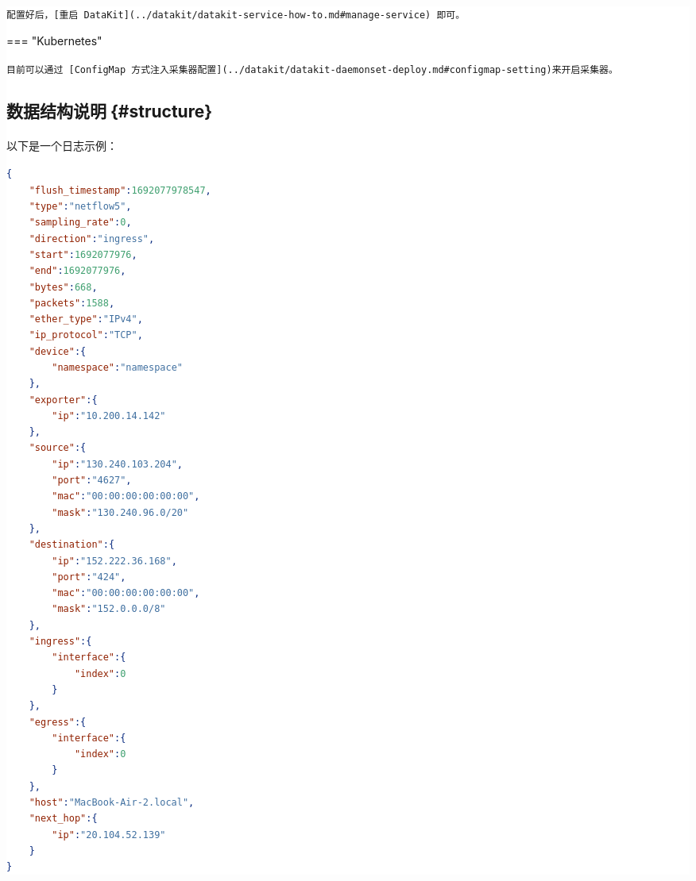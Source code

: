     配置好后，[重启 DataKit](../datakit/datakit-service-how-to.md#manage-service) 即可。

=== "Kubernetes"

    目前可以通过 [ConfigMap 方式注入采集器配置](../datakit/datakit-daemonset-deploy.md#configmap-setting)来开启采集器。


## 数据结构说明 {#structure}

以下是一个日志示例：

```json
{
    "flush_timestamp":1692077978547,
    "type":"netflow5",
    "sampling_rate":0,
    "direction":"ingress",
    "start":1692077976,
    "end":1692077976,
    "bytes":668,
    "packets":1588,
    "ether_type":"IPv4",
    "ip_protocol":"TCP",
    "device":{
        "namespace":"namespace"
    },
    "exporter":{
        "ip":"10.200.14.142"
    },
    "source":{
        "ip":"130.240.103.204",
        "port":"4627",
        "mac":"00:00:00:00:00:00",
        "mask":"130.240.96.0/20"
    },
    "destination":{
        "ip":"152.222.36.168",
        "port":"424",
        "mac":"00:00:00:00:00:00",
        "mask":"152.0.0.0/8"
    },
    "ingress":{
        "interface":{
            "index":0
        }
    },
    "egress":{
        "interface":{
            "index":0
        }
    },
    "host":"MacBook-Air-2.local",
    "next_hop":{
        "ip":"20.104.52.139"
    }
}
```
